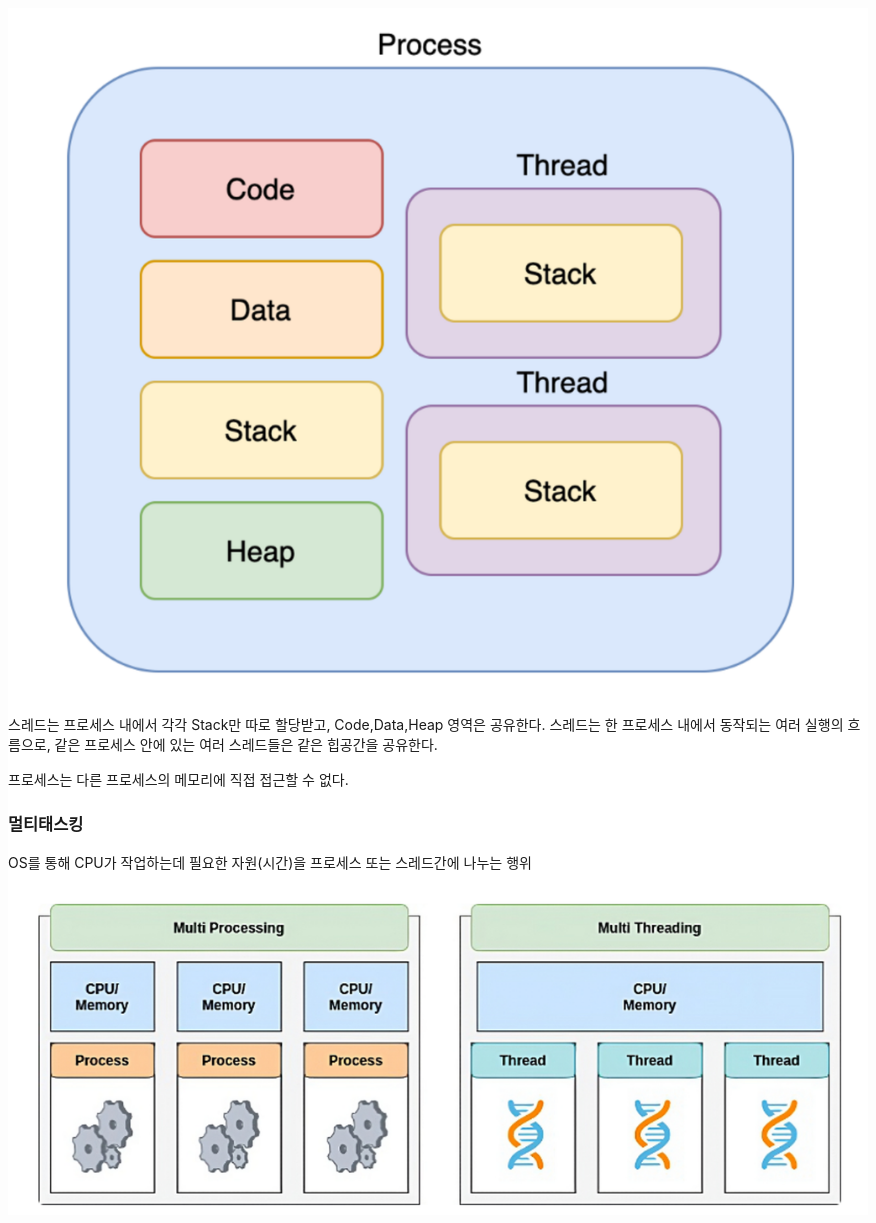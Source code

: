 ![Alt text](img/process_thread_3.png)

스레드는 프로세스 내에서 각각 Stack만 따로 할당받고, Code,Data,Heap 영역은 공유한다. 스레드는 한 프로세스 내에서 동작되는 여러 실행의 흐름으로, 같은 프로세스 안에 있는 여러 스레드들은 같은 힙공간을 공유한다.

프로세스는 다른 프로세스의 메모리에 직접 접근할 수 없다.

### 멀티태스킹

OS를 통해 CPU가 작업하는데 필요한 자원(시간)을 프로세스 또는 스레드간에 나누는 행위

![Alt text](img/process_thread_4.png)
